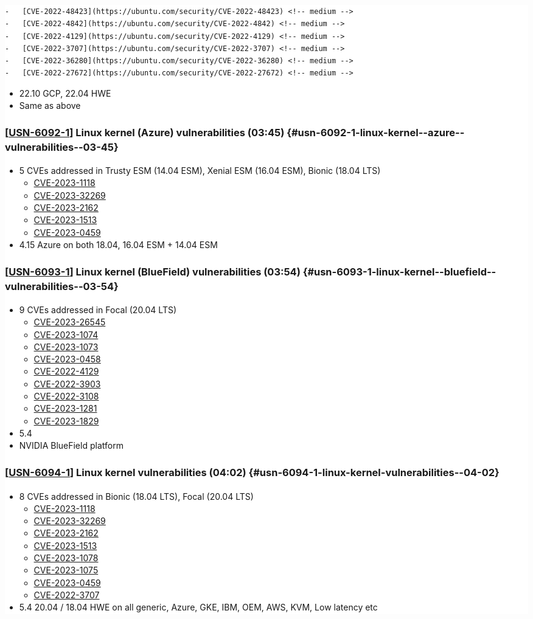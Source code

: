     -   [CVE-2022-48423](https://ubuntu.com/security/CVE-2022-48423) <!-- medium -->
    -   [CVE-2022-4842](https://ubuntu.com/security/CVE-2022-4842) <!-- medium -->
    -   [CVE-2022-4129](https://ubuntu.com/security/CVE-2022-4129) <!-- medium -->
    -   [CVE-2022-3707](https://ubuntu.com/security/CVE-2022-3707) <!-- medium -->
    -   [CVE-2022-36280](https://ubuntu.com/security/CVE-2022-36280) <!-- medium -->
    -   [CVE-2022-27672](https://ubuntu.com/security/CVE-2022-27672) <!-- medium -->
-   22.10 GCP, 22.04 HWE
-   Same as above


### [[USN-6092-1](https://ubuntu.com/security/notices/USN-6092-1)] Linux kernel (Azure) vulnerabilities (03:45) {#usn-6092-1-linux-kernel--azure--vulnerabilities--03-45}

-   5 CVEs addressed in Trusty ESM (14.04 ESM), Xenial ESM (16.04 ESM), Bionic (18.04 LTS)
    -   [CVE-2023-1118](https://ubuntu.com/security/CVE-2023-1118) <!-- negligible -->
    -   [CVE-2023-32269](https://ubuntu.com/security/CVE-2023-32269) <!-- medium -->
    -   [CVE-2023-2162](https://ubuntu.com/security/CVE-2023-2162) <!-- medium -->
    -   [CVE-2023-1513](https://ubuntu.com/security/CVE-2023-1513) <!-- low -->
    -   [CVE-2023-0459](https://ubuntu.com/security/CVE-2023-0459) <!-- medium -->
-   4.15 Azure on both 18.04, 16.04 ESM + 14.04 ESM


### [[USN-6093-1](https://ubuntu.com/security/notices/USN-6093-1)] Linux kernel (BlueField) vulnerabilities (03:54) {#usn-6093-1-linux-kernel--bluefield--vulnerabilities--03-54}

-   9 CVEs addressed in Focal (20.04 LTS)
    -   [CVE-2023-26545](https://ubuntu.com/security/CVE-2023-26545) <!-- medium -->
    -   [CVE-2023-1074](https://ubuntu.com/security/CVE-2023-1074) <!-- medium -->
    -   [CVE-2023-1073](https://ubuntu.com/security/CVE-2023-1073) <!-- medium -->
    -   [CVE-2023-0458](https://ubuntu.com/security/CVE-2023-0458) <!-- medium -->
    -   [CVE-2022-4129](https://ubuntu.com/security/CVE-2022-4129) <!-- medium -->
    -   [CVE-2022-3903](https://ubuntu.com/security/CVE-2022-3903) <!-- low -->
    -   [CVE-2022-3108](https://ubuntu.com/security/CVE-2022-3108) <!-- medium -->
    -   [CVE-2023-1281](https://ubuntu.com/security/CVE-2023-1281) <!-- high -->
    -   [CVE-2023-1829](https://ubuntu.com/security/CVE-2023-1829) <!-- high -->
-   5.4
-   NVIDIA BlueField platform


### [[USN-6094-1](https://ubuntu.com/security/notices/USN-6094-1)] Linux kernel vulnerabilities (04:02) {#usn-6094-1-linux-kernel-vulnerabilities--04-02}

-   8 CVEs addressed in Bionic (18.04 LTS), Focal (20.04 LTS)
    -   [CVE-2023-1118](https://ubuntu.com/security/CVE-2023-1118) <!-- negligible -->
    -   [CVE-2023-32269](https://ubuntu.com/security/CVE-2023-32269) <!-- medium -->
    -   [CVE-2023-2162](https://ubuntu.com/security/CVE-2023-2162) <!-- medium -->
    -   [CVE-2023-1513](https://ubuntu.com/security/CVE-2023-1513) <!-- low -->
    -   [CVE-2023-1078](https://ubuntu.com/security/CVE-2023-1078) <!-- medium -->
    -   [CVE-2023-1075](https://ubuntu.com/security/CVE-2023-1075) <!-- medium -->
    -   [CVE-2023-0459](https://ubuntu.com/security/CVE-2023-0459) <!-- medium -->
    -   [CVE-2022-3707](https://ubuntu.com/security/CVE-2022-3707) <!-- medium -->
-   5.4 20.04 / 18.04 HWE on all generic, Azure, GKE, IBM, OEM, AWS, KVM, Low
    latency etc
